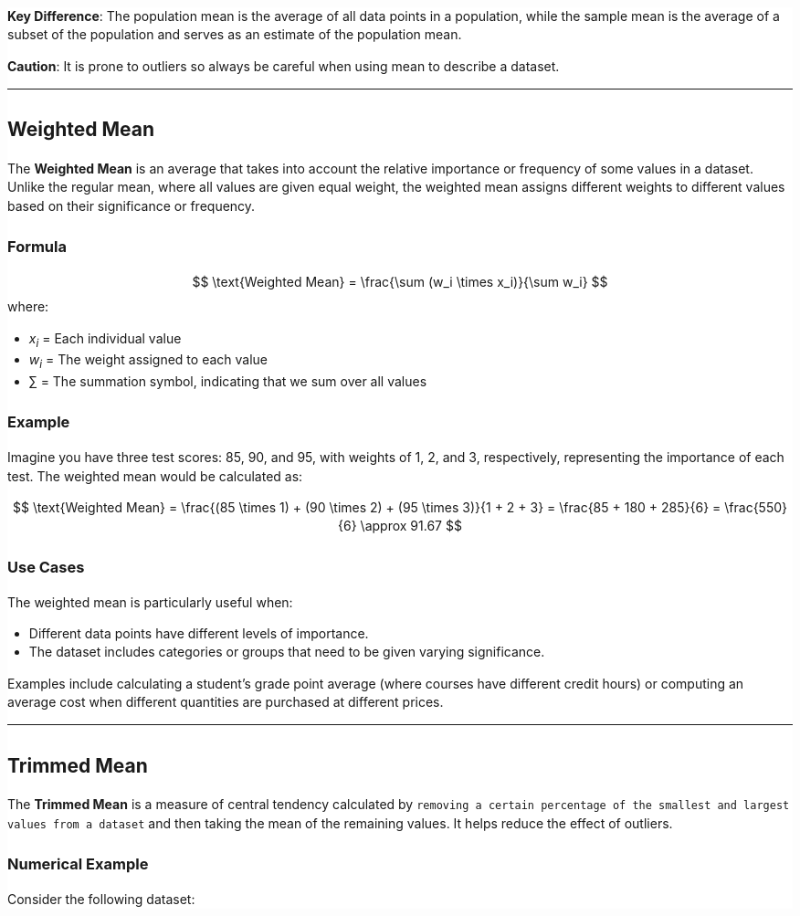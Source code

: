 **Key Difference**: The population mean is the average of all data points in a population, while the sample mean is the average of a subset of the population and serves as an estimate of the population mean.

**Caution**: It is prone to outliers so always be careful when using mean to describe a dataset. 

---
## Weighted Mean

The **Weighted Mean** is an average that takes into account the relative importance or frequency of some values in a dataset. Unlike the regular mean, where all values are given equal weight, the weighted mean assigns different weights to different values based on their significance or frequency.


### Formula
$$
\text{Weighted Mean} = \frac{\sum (w_i \times x_i)}{\sum w_i}
$$
where:
- $x_i$ = Each individual value
- $w_i$ = The weight assigned to each value
- $\sum$ = The summation symbol, indicating that we sum over all values

### Example
Imagine you have three test scores: 85, 90, and 95, with weights of 1, 2, and 3, respectively, representing the importance of each test. The weighted mean would be calculated as:

$$
\text{Weighted Mean} = \frac{(85 \times 1) + (90 \times 2) + (95 \times 3)}{1 + 2 + 3} = \frac{85 + 180 + 285}{6} = \frac{550}{6} \approx 91.67
$$

### Use Cases
The weighted mean is particularly useful when:
- Different data points have different levels of importance.
- The dataset includes categories or groups that need to be given varying significance.

Examples include calculating a student’s grade point average (where courses have different credit hours) or computing an average cost when different quantities are purchased at different prices.

---

## Trimmed Mean

The **Trimmed Mean** is a measure of central tendency calculated by  `removing a certain percentage of the smallest and largest values from a dataset` and then taking the mean of the remaining values. It helps reduce the effect of outliers.

### Numerical Example
Consider the following dataset:

